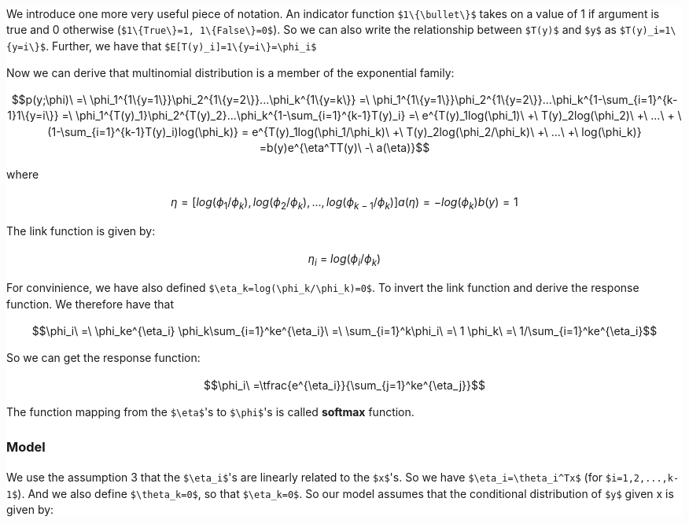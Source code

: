 We introduce one more very useful piece of notation. An indicator function `$1\{\bullet\}$` takes on a value of 1 if argument is true and 0 otherwise (`$1\{True\}=1, 1\{False\}=0$`). So we can also write the relationship between `$T(y)$` and `$y$` as `$T(y)_i=1\{y=i\}$`. Further, we have that `$E[T(y)_i]=1\{y=i\}=\phi_i$`

Now we can derive that multinomial distribution is a member of the exponential family:

```math
p(y;\phi)\ =\ \phi_1^{1\{y=1\}}\phi_2^{1\{y=2\}}...\phi_k^{1\{y=k\}}

=\ \phi_1^{1\{y=1\}}\phi_2^{1\{y=2\}}...\phi_k^{1-\sum_{i=1}^{k-1}1\{y=i\}}

=\ \phi_1^{T(y)_1}\phi_2^{T(y)_2}...\phi_k^{1-\sum_{i=1}^{k-1}T(y)_i}

=\ e^{T(y)_1log(\phi_1)\ +\ T(y)_2log(\phi_2)\ +\ ...\ + \  (1-\sum_{i=1}^{k-1}T(y)_i)log(\phi_k)}

= e^{T(y)_1log(\phi_1/\phi_k)\ +\ T(y)_2log(\phi_2/\phi_k)\ +\ ...\ +\  log(\phi_k)}

=b(y)e^{\eta^TT(y)\ -\ a(\eta)}
```

where

```math
\eta=[log(\phi_1/\phi_k), log(\phi_2/\phi_k),...,log(\phi_{k-1}/\phi_k)]

a(\eta)=-log(\phi_k)

b(y)=1
```

The link function is given by:
```math
\eta_i\ =\ log(\phi_i/\phi_k)
```

For convinience, we have also defined `$\eta_k=log(\phi_k/\phi_k)=0$`. To invert the link function and derive the response function. We therefore have that

```math
\phi_i\ =\ \phi_ke^{\eta_i}

\phi_k\sum_{i=1}^ke^{\eta_i}\ =\ \sum_{i=1}^k\phi_i\ =\ 1

\phi_k\ =\ 1/\sum_{i=1}^ke^{\eta_i}
```

So we can get the response function:

```math
\phi_i\ =\tfrac{e^{\eta_i}}{\sum_{j=1}^ke^{\eta_j}}
```

The function mapping from the `$\eta$`'s to `$\phi$`'s is called **softmax** function.

### Model 

We use the assumption 3 that the `$\eta_i$`'s are linearly related to the `$x$`'s. So we have `$\eta_i=\theta_i^Tx$` (for `$i=1,2,...,k-1$`). And we also define `$\theta_k=0$`, so that `$\eta_k=0$`. So our model assumes that the conditional distribution of `$y$` given x is given by:
